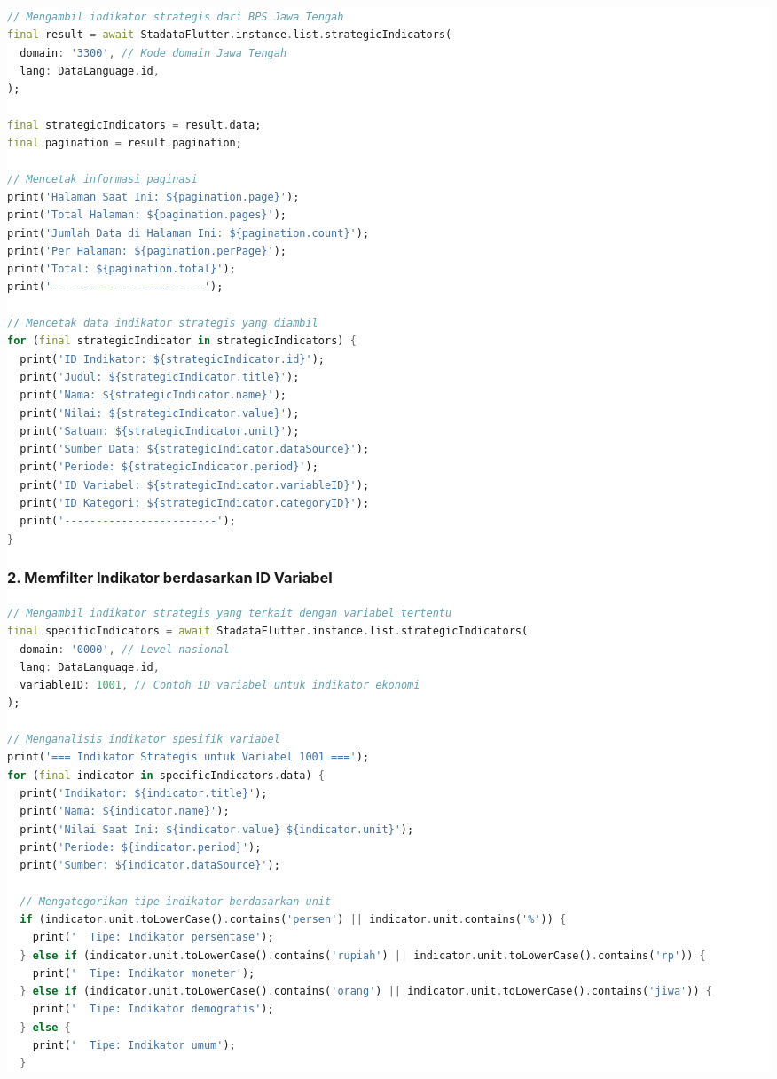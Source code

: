 ```dart
// Mengambil indikator strategis dari BPS Jawa Tengah
final result = await StadataFlutter.instance.list.strategicIndicators(
  domain: '3300', // Kode domain Jawa Tengah
  lang: DataLanguage.id,
);

final strategicIndicators = result.data;
final pagination = result.pagination;

// Mencetak informasi paginasi
print('Halaman Saat Ini: ${pagination.page}');
print('Total Halaman: ${pagination.pages}');
print('Jumlah Data di Halaman Ini: ${pagination.count}');
print('Per Halaman: ${pagination.perPage}');
print('Total: ${pagination.total}');
print('------------------------');

// Mencetak data indikator strategis yang diambil
for (final strategicIndicator in strategicIndicators) {
  print('ID Indikator: ${strategicIndicator.id}');
  print('Judul: ${strategicIndicator.title}');
  print('Nama: ${strategicIndicator.name}');
  print('Nilai: ${strategicIndicator.value}');
  print('Satuan: ${strategicIndicator.unit}');
  print('Sumber Data: ${strategicIndicator.dataSource}');
  print('Periode: ${strategicIndicator.period}');
  print('ID Variabel: ${strategicIndicator.variableID}');
  print('ID Kategori: ${strategicIndicator.categoryID}');
  print('------------------------');
}
```

### 2. Memfilter Indikator berdasarkan ID Variabel

```dart
// Mengambil indikator strategis yang terkait dengan variabel tertentu
final specificIndicators = await StadataFlutter.instance.list.strategicIndicators(
  domain: '0000', // Level nasional
  lang: DataLanguage.id,
  variableID: 1001, // Contoh ID variabel untuk indikator ekonomi
);

// Menganalisis indikator spesifik variabel
print('=== Indikator Strategis untuk Variabel 1001 ===');
for (final indicator in specificIndicators.data) {
  print('Indikator: ${indicator.title}');
  print('Nama: ${indicator.name}');
  print('Nilai Saat Ini: ${indicator.value} ${indicator.unit}');
  print('Periode: ${indicator.period}');
  print('Sumber: ${indicator.dataSource}');
  
  // Mengategorikan tipe indikator berdasarkan unit
  if (indicator.unit.toLowerCase().contains('persen') || indicator.unit.contains('%')) {
    print('  Tipe: Indikator persentase');
  } else if (indicator.unit.toLowerCase().contains('rupiah') || indicator.unit.toLowerCase().contains('rp')) {
    print('  Tipe: Indikator moneter');
  } else if (indicator.unit.toLowerCase().contains('orang') || indicator.unit.toLowerCase().contains('jiwa')) {
    print('  Tipe: Indikator demografis');
  } else {
    print('  Tipe: Indikator umum');
  }
```
